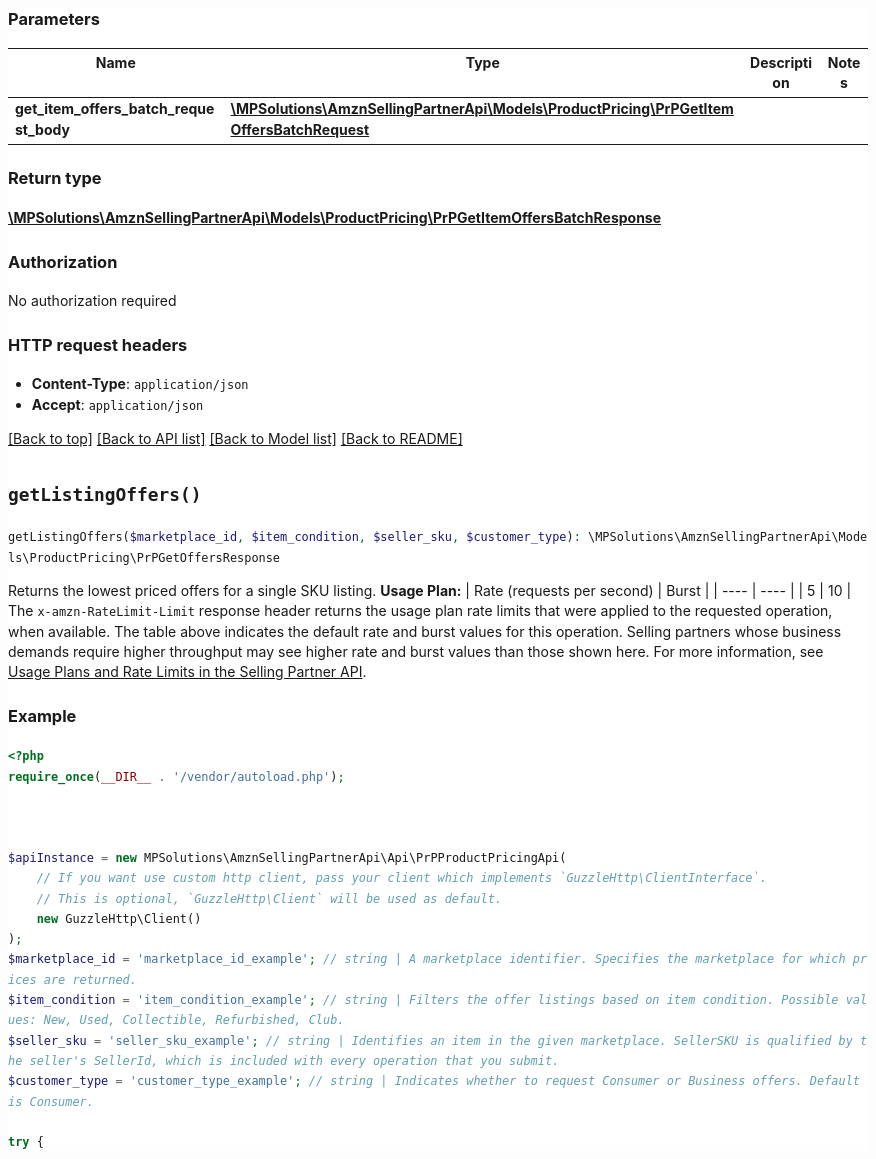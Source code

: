 ### Parameters

Name | Type | Description  | Notes
------------- | ------------- | ------------- | -------------
 **get_item_offers_batch_request_body** | [**\MPSolutions\AmznSellingPartnerApi\Models\ProductPricing\PrPGetItemOffersBatchRequest**](../Model/PrPGetItemOffersBatchRequest.md)|  |

### Return type

[**\MPSolutions\AmznSellingPartnerApi\Models\ProductPricing\PrPGetItemOffersBatchResponse**](../Model/PrPGetItemOffersBatchResponse.md)

### Authorization

No authorization required

### HTTP request headers

- **Content-Type**: `application/json`
- **Accept**: `application/json`

[[Back to top]](#) [[Back to API list]](../../README.md#endpoints)
[[Back to Model list]](../../README.md#models)
[[Back to README]](../../README.md)

## `getListingOffers()`

```php
getListingOffers($marketplace_id, $item_condition, $seller_sku, $customer_type): \MPSolutions\AmznSellingPartnerApi\Models\ProductPricing\PrPGetOffersResponse
```



Returns the lowest priced offers for a single SKU listing.  **Usage Plan:**  | Rate (requests per second) | Burst | | ---- | ---- | | 5 | 10 |  The `x-amzn-RateLimit-Limit` response header returns the usage plan rate limits that were applied to the requested operation, when available. The table above indicates the default rate and burst values for this operation. Selling partners whose business demands require higher throughput may see higher rate and burst values than those shown here. For more information, see [Usage Plans and Rate Limits in the Selling Partner API](doc:usage-plans-and-rate-limits-in-the-sp-api).

### Example

```php
<?php
require_once(__DIR__ . '/vendor/autoload.php');



$apiInstance = new MPSolutions\AmznSellingPartnerApi\Api\PrPProductPricingApi(
    // If you want use custom http client, pass your client which implements `GuzzleHttp\ClientInterface`.
    // This is optional, `GuzzleHttp\Client` will be used as default.
    new GuzzleHttp\Client()
);
$marketplace_id = 'marketplace_id_example'; // string | A marketplace identifier. Specifies the marketplace for which prices are returned.
$item_condition = 'item_condition_example'; // string | Filters the offer listings based on item condition. Possible values: New, Used, Collectible, Refurbished, Club.
$seller_sku = 'seller_sku_example'; // string | Identifies an item in the given marketplace. SellerSKU is qualified by the seller's SellerId, which is included with every operation that you submit.
$customer_type = 'customer_type_example'; // string | Indicates whether to request Consumer or Business offers. Default is Consumer.

try {
```